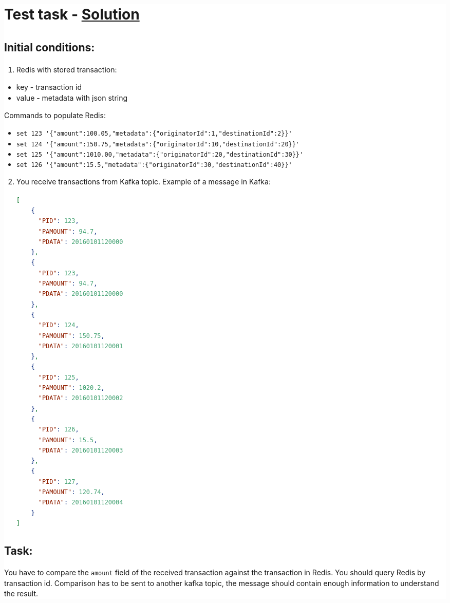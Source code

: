 # Test task - [Solution](#solution)

## Initial conditions:

1) Redis with stored transaction:
  - key - transaction id
  - value - metadata with json string

Commands to populate Redis:
- `set 123 '{"amount":100.05,"metadata":{"originatorId":1,"destinationId":2}}'`
- `set 124 '{"amount":150.75,"metadata":{"originatorId":10,"destinationId":20}}'`
- `set 125 '{"amount":1010.00,"metadata":{"originatorId":20,"destinationId":30}}'`
- `set 126 '{"amount":15.5,"metadata":{"originatorId":30,"destinationId":40}}'`

2) You receive transactions from Kafka topic. Example of a message in Kafka:
    ```json
    [
        {
          "PID": 123,
          "PAMOUNT": 94.7,
          "PDATA": 20160101120000
        },
        {   
          "PID": 123,
          "PAMOUNT": 94.7,
          "PDATA": 20160101120000
        },
        {   
          "PID": 124,
          "PAMOUNT": 150.75,
          "PDATA": 20160101120001
        },
        {   
          "PID": 125,
          "PAMOUNT": 1020.2,
          "PDATA": 20160101120002
        },
        {   
          "PID": 126,
          "PAMOUNT": 15.5,
          "PDATA": 20160101120003
        },
        {   
          "PID": 127,
          "PAMOUNT": 120.74,
          "PDATA": 20160101120004
        }
    ]
    ```

## Task:
You have to compare the `amount` field of the received transaction against the transaction in Redis. You should query Redis by transaction id.
Comparison has to be sent to another kafka topic, the message should contain enough information to understand the result.

